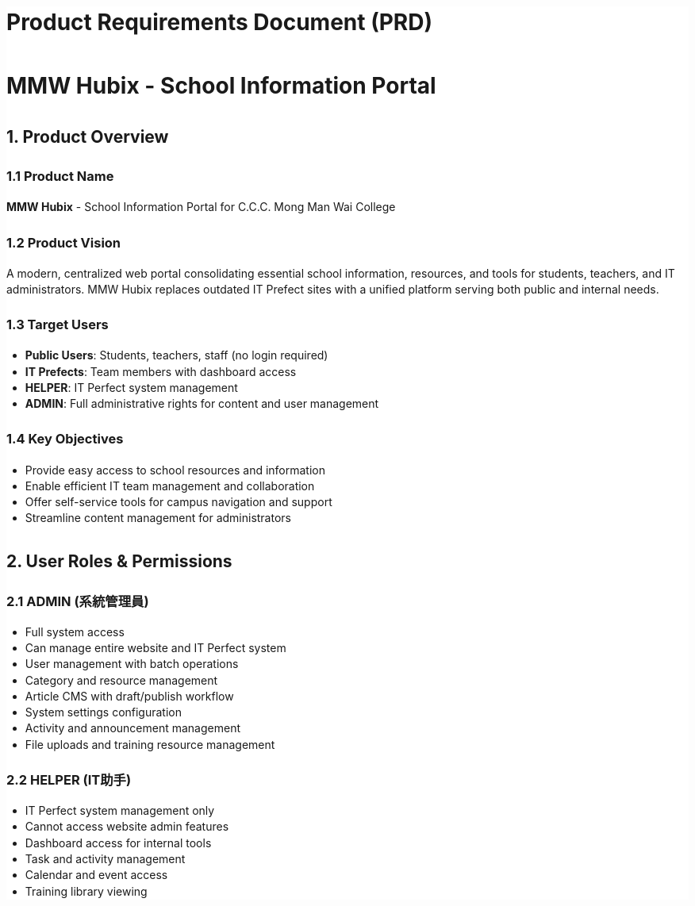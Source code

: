 # Product Requirements Document (PRD)
# MMW Hubix - School Information Portal

## 1. Product Overview

### 1.1 Product Name
**MMW Hubix** - School Information Portal for C.C.C. Mong Man Wai College

### 1.2 Product Vision
A modern, centralized web portal consolidating essential school information, resources, and tools for students, teachers, and IT administrators. MMW Hubix replaces outdated IT Prefect sites with a unified platform serving both public and internal needs.

### 1.3 Target Users
- **Public Users**: Students, teachers, staff (no login required)
- **IT Prefects**: Team members with dashboard access
- **HELPER**: IT Perfect system management
- **ADMIN**: Full administrative rights for content and user management

### 1.4 Key Objectives
- Provide easy access to school resources and information
- Enable efficient IT team management and collaboration
- Offer self-service tools for campus navigation and support
- Streamline content management for administrators

## 2. User Roles & Permissions

### 2.1 ADMIN (系統管理員)
- Full system access
- Can manage entire website and IT Perfect system
- User management with batch operations
- Category and resource management
- Article CMS with draft/publish workflow
- System settings configuration
- Activity and announcement management
- File uploads and training resource management

### 2.2 HELPER (IT助手)
- IT Perfect system management only
- Cannot access website admin features
- Dashboard access for internal tools
- Task and activity management
- Calendar and event access
- Training library viewing
